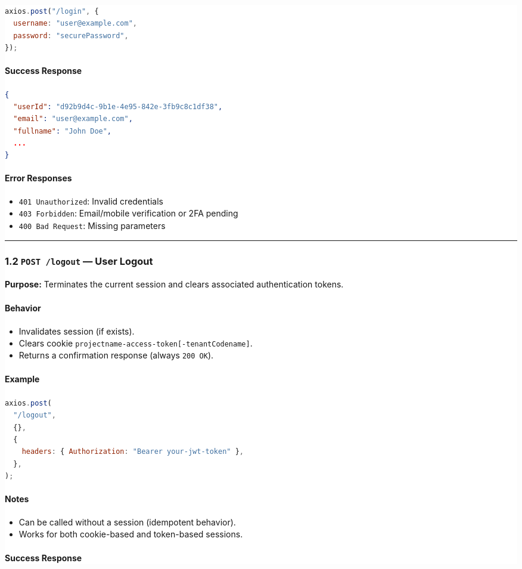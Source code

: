 ```js
axios.post("/login", {
  username: "user@example.com",
  password: "securePassword",
});
```

#### Success Response

```json
{
  "userId": "d92b9d4c-9b1e-4e95-842e-3fb9c8c1df38",
  "email": "user@example.com",
  "fullname": "John Doe",
  ...
}
```

#### Error Responses

- `401 Unauthorized`: Invalid credentials
- `403 Forbidden`: Email/mobile verification or 2FA pending
- `400 Bad Request`: Missing parameters

---

### 1.2 `POST /logout` — User Logout

**Purpose:**
Terminates the current session and clears associated authentication tokens.

#### Behavior

- Invalidates session (if exists).
- Clears cookie `projectname-access-token[-tenantCodename]`.
- Returns a confirmation response (always `200 OK`).

#### Example

```js
axios.post(
  "/logout",
  {},
  {
    headers: { Authorization: "Bearer your-jwt-token" },
  },
);
```

#### Notes

- Can be called without a session (idempotent behavior).
- Works for both cookie-based and token-based sessions.

#### Success Response

